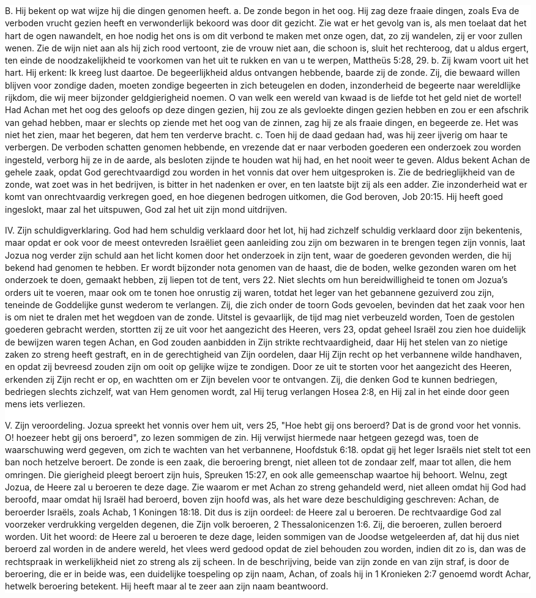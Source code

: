 B. Hij bekent op wat wijze hij die dingen genomen heeft. 
a. De zonde begon in het oog. Hij zag deze fraaie dingen, zoals Eva de verboden vrucht gezien heeft en verwonderlijk bekoord was door dit gezicht. Zie wat er het gevolg van is, als men toelaat dat het hart de ogen nawandelt, en hoe nodig het ons is om dit verbond te maken met onze ogen, dat, zo zij wandelen, zij er voor zullen wenen. Zie de wijn niet aan als hij zich rood vertoont, zie de vrouw niet aan, die schoon is, sluit het rechteroog, dat u aldus ergert, ten einde de noodzakelijkheid te voorkomen van het uit te rukken en van u te werpen, Mattheüs 5:28, 29. 
b. Zij kwam voort uit het hart. Hij erkent: Ik kreeg lust daartoe. De begeerlijkheid aldus ontvangen hebbende, baarde zij de zonde. Zij, die bewaard willen blijven voor zondige daden, moeten zondige begeerten in zich beteugelen en doden, inzonderheid de begeerte naar wereldlijke rijkdom, die wij meer bijzonder geldgierigheid noemen. O van welk een wereld van kwaad is de liefde tot het geld niet de wortel! Had Achan met het oog des geloofs op deze dingen gezien, hij zou ze als gevloekte dingen gezien hebben en zou er een afschrik van gehad hebben, maar er slechts op ziende met het oog van de zinnen, zag hij ze als fraaie dingen, en begeerde ze. Het was niet het zien, maar het begeren, dat hem ten verderve bracht. 
c. Toen hij de daad gedaan had, was hij zeer ijverig om haar te verbergen. De verboden schatten genomen hebbende, en vrezende dat er naar verboden goederen een onderzoek zou worden ingesteld, verborg hij ze in de aarde, als besloten zijnde te houden wat hij had, en het nooit weer te geven. Aldus bekent Achan de gehele zaak, opdat God gerechtvaardigd zou worden in het vonnis dat over hem uitgesproken is. Zie de bedrieglijkheid van de zonde, wat zoet was in het bedrijven, is bitter in het nadenken er over, en ten laatste bijt zij als een adder. Zie inzonderheid wat er komt van onrechtvaardig verkregen goed, en hoe diegenen bedrogen uitkomen, die God beroven, Job 20:15. Hij heeft goed ingeslokt, maar zal het uitspuwen, God zal het uit zijn mond uitdrijven. 

IV. Zijn schuldigverklaring. God had hem schuldig verklaard door het lot, hij had zichzelf schuldig verklaard door zijn bekentenis, maar opdat er ook voor de meest ontevreden Israëliet geen aanleiding zou zijn om bezwaren in te brengen tegen zijn vonnis, laat Jozua nog verder zijn schuld aan het licht komen door het onderzoek in zijn tent, waar de goederen gevonden werden, die hij bekend had genomen te hebben. Er wordt bijzonder nota genomen van de haast, die de boden, welke gezonden waren om het onderzoek te doen, gemaakt hebben, zij liepen tot de tent, vers 22. Niet slechts om hun bereidwilligheid te tonen om Jozua’s orders uit te voeren, maar ook om te tonen hoe onrustig zij waren, totdat het leger van het gebannene gezuiverd zou zijn, teneinde de Goddelijke gunst wederom te verlangen. Zij, die zich onder de toorn Gods gevoelen, bevinden dat het zaak voor hen is om niet te dralen met het wegdoen van de zonde. Uitstel is gevaarlijk, de tijd mag niet verbeuzeld worden, Toen de gestolen goederen gebracht werden, stortten zij ze uit voor het aangezicht des Heeren, vers 23, opdat geheel Israël zou zien hoe duidelijk de bewijzen waren tegen Achan, en God zouden aanbidden in Zijn strikte rechtvaardigheid, daar Hij het stelen van zo nietige zaken zo streng heeft gestraft, en in de gerechtigheid van Zijn oordelen, daar Hij Zijn recht op het verbannene wilde handhaven, en opdat zij bevreesd zouden zijn om ooit op gelijke wijze te zondigen. Door ze uit te storten voor het aangezicht des Heeren, erkenden zij Zijn recht er op, en wachtten om er Zijn bevelen voor te ontvangen. Zij, die denken God te kunnen bedriegen, bedriegen slechts zichzelf, wat van Hem genomen wordt, zal Hij terug verlangen Hosea 2:8, en Hij zal in het einde door geen mens iets verliezen. 

V. Zijn veroordeling. 
Jozua spreekt het vonnis over hem uit, vers 25, "Hoe hebt gij ons beroerd? Dat is de grond voor het vonnis. O! hoezeer hebt gij ons beroerd", zo lezen sommigen de zin. Hij verwijst hiermede naar hetgeen gezegd was, toen de waarschuwing werd gegeven, om zich te wachten van het verbannene, Hoofdstuk 6:18. opdat gij het leger Israëls niet stelt tot een ban noch hetzelve beroert. De zonde is een zaak, die beroering brengt, niet alleen tot de zondaar zelf, maar tot allen, die hem omringen. Die gierigheid pleegt beroert zijn huis, Spreuken 15:27, en ook alle gemeenschap waartoe hij behoort. Welnu, zegt Jozua, de Heere zal u beroeren te deze dage. Zie waarom er met Achan zo streng gehandeld werd, niet alleen omdat hij God had beroofd, maar omdat hij Israël had beroerd, boven zijn hoofd was, als het ware deze beschuldiging geschreven: Achan, de beroerder Israëls, zoals Achab, 1 Koningen 18:18. Dit dus is zijn oordeel: de Heere zal u beroeren. De rechtvaardige God zal voorzeker verdrukking vergelden degenen, die Zijn volk beroeren, 2 Thessalonicenzen 1:6. Zij, die beroeren, zullen beroerd worden. Uit het woord: de Heere zal u beroeren te deze dage, leiden sommigen van de Joodse wetgeleerden af, dat hij dus niet beroerd zal worden in de andere wereld, het vlees werd gedood opdat de ziel behouden zou worden, indien dit zo is, dan was de rechtspraak in werkelijkheid niet zo streng als zij scheen. In de beschrijving, beide van zijn zonde en van zijn straf, is door de beroering, die er in beide was, een duidelijke toespeling op zijn naam, Achan, of zoals hij in 1 Kronieken 2:7 genoemd wordt Achar, hetwelk beroering betekent. Hij heeft maar al te zeer aan zijn naam beantwoord. 
